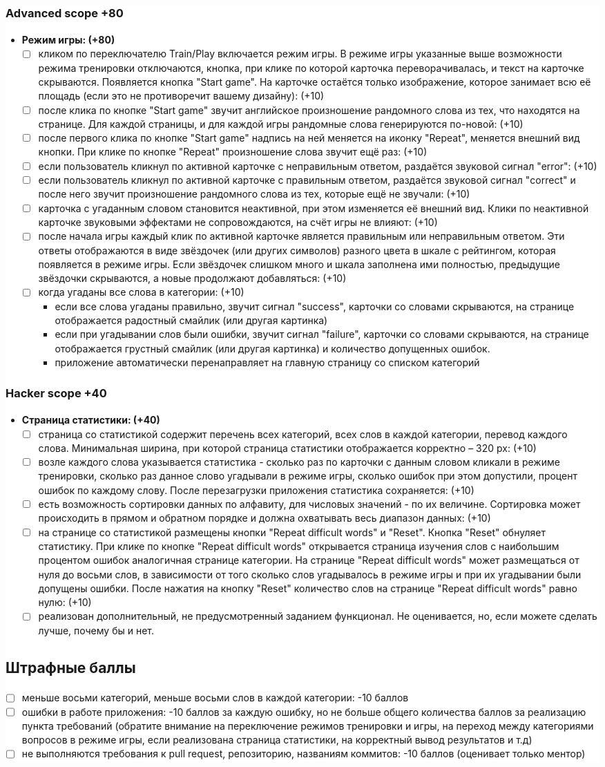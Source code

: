 ### Advanced scope +80

- **Режим игры: (+80)**
  - [ ] кликом по переключателю Train/Play включается режим игры. В режиме игры указанные выше возможности режима тренировки отключаются, кнопка, при клике по которой карточка переворачивалась, и текст на карточке скрываются. Появляется кнопка "Start game". На карточке остаётся только изображение, которое занимает всю её площадь (если это не противоречит вашему дизайну): (+10)  
  - [ ] после клика по кнопке "Start game" звучит английское произношение рандомного слова из тех, что находятся на странице. Для каждой страницы, и для каждой игры рандомные слова генерируются по-новой: (+10) 
  - [ ] после первого клика по кнопке "Start game" надпись на ней меняется на иконку "Repeat", меняется внешний вид кнопки. При клике по кнопке "Repeat" произношение слова звучит ещё раз: (+10)
  - [ ] если пользователь кликнул по активной карточке с неправильным ответом, раздаётся звуковой сигнал "error": (+10)
  - [ ] если пользователь кликнул по активной карточке с правильным ответом, раздаётся звуковой сигнал "correct" и после него звучит произношение рандомного слова из тех, которые ещё не звучали: (+10)
  - [ ] карточка с угаданным словом становится неактивной, при этом изменяется её внешний вид. Клики по неактивной карточке звуковыми эффектами не сопровождаются, на счёт игры не влияют: (+10)
  - [ ] после начала игры каждый клик по активной карточке является правильным или неправильным ответом. Эти ответы отображаются в виде звёздочек (или других символов) разного цвета в шкале с рейтингом, которая появляется в режиме игры. Если звёздочек слишком много и шкала заполнена ими полностью, предыдущие звёздочки скрываются, а новые продолжают добавляться: (+10)
  - [ ] когда угаданы все слова в категории: (+10) 
    - если все слова угаданы правильно, звучит сигнал "success", карточки со словами скрываются, на странице отображается радостный смайлик (или другая картинка)
    - если при угадывании слов были ошибки, звучит сигнал "failure", карточки со словами скрываются, на странице отображается грустный смайлик (или другая картинка) и количество допущенных ошибок.
    - приложение автоматически перенаправляет на главную страницу со списком категорий

### Hacker scope +40

- **Страница статистики: (+40)**
  - [ ]  страница со статистикой содержит перечень всех категорий, всех слов в каждой категории, перевод каждого слова. Минимальная ширина, при которой страница статистики отображается корректно – 320 рх: (+10)
  - [ ] возле каждого слова указывается статистика - сколько раз по карточки с данным словом кликали в режиме тренировки, сколько раз данное слово угадывали в режиме игры, сколько ошибок при этом допустили, процент ошибок по каждому слову. После перезагрузки приложения статистика сохраняется: (+10)
  - [ ] есть возможность сортировки данных по алфавиту, для числовых значений - по их величине. Сортировка может происходить в прямом и обратном порядке и должна охватывать весь диапазон данных: (+10)
  - [ ] на странице со статистикой размещены кнопки "Repeat difficult words" и "Reset". Кнопка "Reset" обнуляет статистику. При клике по кнопке "Repeat difficult words" открывается страница изучения слов с наибольшим процентом ошибок аналогичная странице категории. На странице "Repeat difficult words" может размещаться от нуля до восьми слов, в зависимости от того сколько слов угадывалось в режиме игры и при их угадывании были допущены ошибки. После нажатия на кнопку "Reset" количество слов на странице "Repeat difficult words" равно нулю: (+10)
  - [ ] реализован дополнительный, не предусмотренный заданием функционал. Не оценивается, но, если можете сделать лучше, почему бы и нет.

## Штрафные баллы
- [ ] меньше восьми категорий, меньше восьми слов в каждой категории: -10 баллов 
- [ ] ошибки в работе приложения: -10 баллов за каждую ошибку, но не больше общего количества баллов за реализацию пункта требований (обратите внимание на переключение режимов тренировки и игры, на переход между категориями вопросов в режиме игры, если реализована страница статистики, на корректный вывод результатов и т.д)
- [ ] не выполняются требования к pull request, репозиторию, названиям коммитов: -10 баллов (оценивает только ментор)
